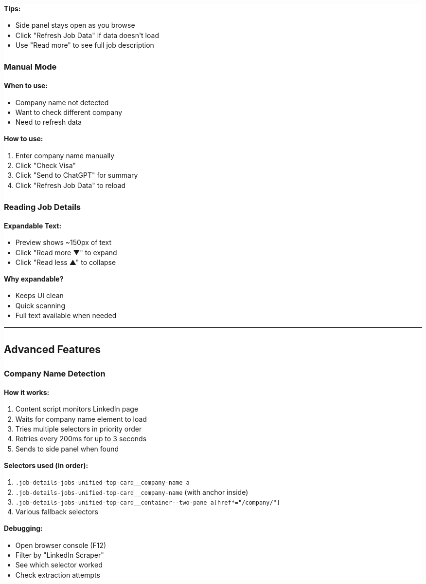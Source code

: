 **Tips:**
- Side panel stays open as you browse
- Click "Refresh Job Data" if data doesn't load
- Use "Read more" to see full job description

### Manual Mode

**When to use:**
- Company name not detected
- Want to check different company
- Need to refresh data

**How to use:**
1. Enter company name manually
2. Click "Check Visa"
3. Click "Send to ChatGPT" for summary
4. Click "Refresh Job Data" to reload

### Reading Job Details

**Expandable Text:**
- Preview shows ~150px of text
- Click "Read more ▼" to expand
- Click "Read less ▲" to collapse

**Why expandable?**
- Keeps UI clean
- Quick scanning
- Full text available when needed

---

## Advanced Features

### Company Name Detection

**How it works:**
1. Content script monitors LinkedIn page
2. Waits for company name element to load
3. Tries multiple selectors in priority order
4. Retries every 200ms for up to 3 seconds
5. Sends to side panel when found

**Selectors used (in order):**
1. `.job-details-jobs-unified-top-card__company-name a`
2. `.job-details-jobs-unified-top-card__company-name` (with anchor inside)
3. `.job-details-jobs-unified-top-card__container--two-pane a[href*="/company/"]`
4. Various fallback selectors

**Debugging:**
- Open browser console (F12)
- Filter by "LinkedIn Scraper"
- See which selector worked
- Check extraction attempts
